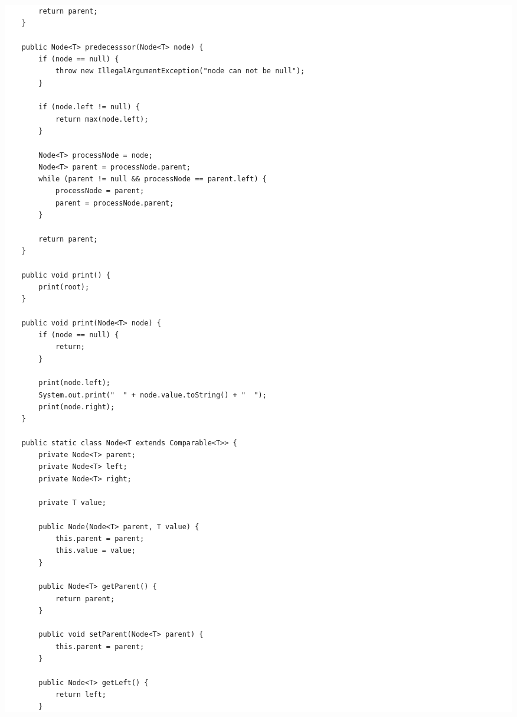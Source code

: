 			return parent;
		}
	
		public Node<T> predecesssor(Node<T> node) {
			if (node == null) {
				throw new IllegalArgumentException("node can not be null");
			}
	
			if (node.left != null) {
				return max(node.left);
			}
	
			Node<T> processNode = node;
			Node<T> parent = processNode.parent;
			while (parent != null && processNode == parent.left) {
				processNode = parent;
				parent = processNode.parent;
			}
	
			return parent;
		}
	
		public void print() {
			print(root);
		}
	
		public void print(Node<T> node) {
			if (node == null) {
				return;
			}
	
			print(node.left);
			System.out.print("  " + node.value.toString() + "  ");
			print(node.right);
		}
	
		public static class Node<T extends Comparable<T>> {
			private Node<T> parent;
			private Node<T> left;
			private Node<T> right;
	
			private T value;
	
			public Node(Node<T> parent, T value) {
				this.parent = parent;
				this.value = value;
			}
	
			public Node<T> getParent() {
				return parent;
			}
	
			public void setParent(Node<T> parent) {
				this.parent = parent;
			}
	
			public Node<T> getLeft() {
				return left;
			}
	